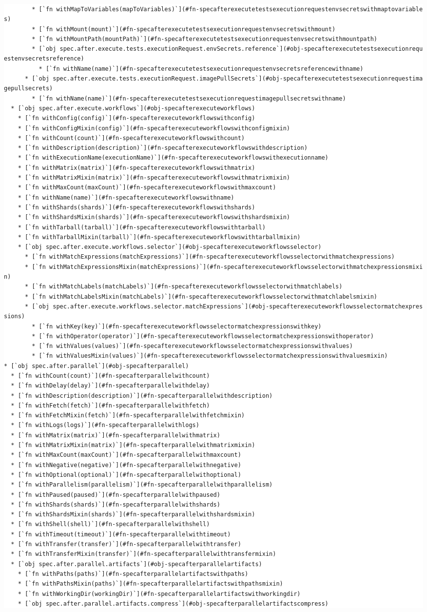             * [`fn withMapToVariables(mapToVariables)`](#fn-specafterexecutetestsexecutionrequestenvsecretswithmaptovariables)
            * [`fn withMount(mount)`](#fn-specafterexecutetestsexecutionrequestenvsecretswithmount)
            * [`fn withMountPath(mountPath)`](#fn-specafterexecutetestsexecutionrequestenvsecretswithmountpath)
            * [`obj spec.after.execute.tests.executionRequest.envSecrets.reference`](#obj-specafterexecutetestsexecutionrequestenvsecretsreference)
              * [`fn withName(name)`](#fn-specafterexecutetestsexecutionrequestenvsecretsreferencewithname)
          * [`obj spec.after.execute.tests.executionRequest.imagePullSecrets`](#obj-specafterexecutetestsexecutionrequestimagepullsecrets)
            * [`fn withName(name)`](#fn-specafterexecutetestsexecutionrequestimagepullsecretswithname)
      * [`obj spec.after.execute.workflows`](#obj-specafterexecuteworkflows)
        * [`fn withConfig(config)`](#fn-specafterexecuteworkflowswithconfig)
        * [`fn withConfigMixin(config)`](#fn-specafterexecuteworkflowswithconfigmixin)
        * [`fn withCount(count)`](#fn-specafterexecuteworkflowswithcount)
        * [`fn withDescription(description)`](#fn-specafterexecuteworkflowswithdescription)
        * [`fn withExecutionName(executionName)`](#fn-specafterexecuteworkflowswithexecutionname)
        * [`fn withMatrix(matrix)`](#fn-specafterexecuteworkflowswithmatrix)
        * [`fn withMatrixMixin(matrix)`](#fn-specafterexecuteworkflowswithmatrixmixin)
        * [`fn withMaxCount(maxCount)`](#fn-specafterexecuteworkflowswithmaxcount)
        * [`fn withName(name)`](#fn-specafterexecuteworkflowswithname)
        * [`fn withShards(shards)`](#fn-specafterexecuteworkflowswithshards)
        * [`fn withShardsMixin(shards)`](#fn-specafterexecuteworkflowswithshardsmixin)
        * [`fn withTarball(tarball)`](#fn-specafterexecuteworkflowswithtarball)
        * [`fn withTarballMixin(tarball)`](#fn-specafterexecuteworkflowswithtarballmixin)
        * [`obj spec.after.execute.workflows.selector`](#obj-specafterexecuteworkflowsselector)
          * [`fn withMatchExpressions(matchExpressions)`](#fn-specafterexecuteworkflowsselectorwithmatchexpressions)
          * [`fn withMatchExpressionsMixin(matchExpressions)`](#fn-specafterexecuteworkflowsselectorwithmatchexpressionsmixin)
          * [`fn withMatchLabels(matchLabels)`](#fn-specafterexecuteworkflowsselectorwithmatchlabels)
          * [`fn withMatchLabelsMixin(matchLabels)`](#fn-specafterexecuteworkflowsselectorwithmatchlabelsmixin)
          * [`obj spec.after.execute.workflows.selector.matchExpressions`](#obj-specafterexecuteworkflowsselectormatchexpressions)
            * [`fn withKey(key)`](#fn-specafterexecuteworkflowsselectormatchexpressionswithkey)
            * [`fn withOperator(operator)`](#fn-specafterexecuteworkflowsselectormatchexpressionswithoperator)
            * [`fn withValues(values)`](#fn-specafterexecuteworkflowsselectormatchexpressionswithvalues)
            * [`fn withValuesMixin(values)`](#fn-specafterexecuteworkflowsselectormatchexpressionswithvaluesmixin)
    * [`obj spec.after.parallel`](#obj-specafterparallel)
      * [`fn withCount(count)`](#fn-specafterparallelwithcount)
      * [`fn withDelay(delay)`](#fn-specafterparallelwithdelay)
      * [`fn withDescription(description)`](#fn-specafterparallelwithdescription)
      * [`fn withFetch(fetch)`](#fn-specafterparallelwithfetch)
      * [`fn withFetchMixin(fetch)`](#fn-specafterparallelwithfetchmixin)
      * [`fn withLogs(logs)`](#fn-specafterparallelwithlogs)
      * [`fn withMatrix(matrix)`](#fn-specafterparallelwithmatrix)
      * [`fn withMatrixMixin(matrix)`](#fn-specafterparallelwithmatrixmixin)
      * [`fn withMaxCount(maxCount)`](#fn-specafterparallelwithmaxcount)
      * [`fn withNegative(negative)`](#fn-specafterparallelwithnegative)
      * [`fn withOptional(optional)`](#fn-specafterparallelwithoptional)
      * [`fn withParallelism(parallelism)`](#fn-specafterparallelwithparallelism)
      * [`fn withPaused(paused)`](#fn-specafterparallelwithpaused)
      * [`fn withShards(shards)`](#fn-specafterparallelwithshards)
      * [`fn withShardsMixin(shards)`](#fn-specafterparallelwithshardsmixin)
      * [`fn withShell(shell)`](#fn-specafterparallelwithshell)
      * [`fn withTimeout(timeout)`](#fn-specafterparallelwithtimeout)
      * [`fn withTransfer(transfer)`](#fn-specafterparallelwithtransfer)
      * [`fn withTransferMixin(transfer)`](#fn-specafterparallelwithtransfermixin)
      * [`obj spec.after.parallel.artifacts`](#obj-specafterparallelartifacts)
        * [`fn withPaths(paths)`](#fn-specafterparallelartifactswithpaths)
        * [`fn withPathsMixin(paths)`](#fn-specafterparallelartifactswithpathsmixin)
        * [`fn withWorkingDir(workingDir)`](#fn-specafterparallelartifactswithworkingdir)
        * [`obj spec.after.parallel.artifacts.compress`](#obj-specafterparallelartifactscompress)